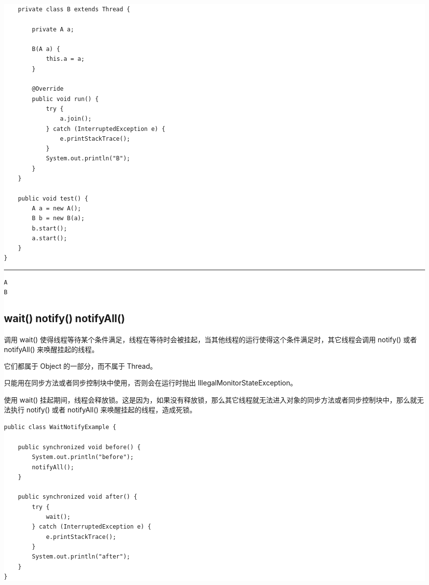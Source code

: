 	    private class B extends Thread {
	
	        private A a;
	
	        B(A a) {
	            this.a = a;
	        }
	
	        @Override
	        public void run() {
	            try {
	                a.join();
	            } catch (InterruptedException e) {
	                e.printStackTrace();
	            }
	            System.out.println("B");
	        }
	    }
	
	    public void test() {
	        A a = new A();
	        B b = new B(a);
	        b.start();
	        a.start();
	    }
	}

----------

	A
	B


## wait() notify() notifyAll() ##

调用 wait() 使得线程等待某个条件满足，线程在等待时会被挂起，当其他线程的运行使得这个条件满足时，其它线程会调用 notify() 或者 notifyAll() 来唤醒挂起的线程。

它们都属于 Object 的一部分，而不属于 Thread。

只能用在同步方法或者同步控制块中使用，否则会在运行时抛出 IllegalMonitorStateException。

使用 wait() 挂起期间，线程会释放锁。这是因为，如果没有释放锁，那么其它线程就无法进入对象的同步方法或者同步控制块中，那么就无法执行 notify() 或者 notifyAll() 来唤醒挂起的线程，造成死锁。

	public class WaitNotifyExample {
	
	    public synchronized void before() {
	        System.out.println("before");
	        notifyAll();
	    }
	
	    public synchronized void after() {
	        try {
	            wait();
	        } catch (InterruptedException e) {
	            e.printStackTrace();
	        }
	        System.out.println("after");
	    }
	}
